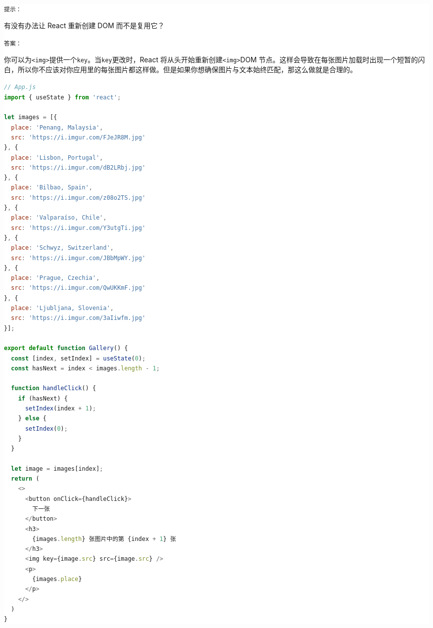 `提示：`

有没有办法让 React 重新创建 DOM 而不是复用它？

`答案：`

你可以为`<img>`提供一个`key`。当`key`更改时，React 将从头开始重新创建`<img>`DOM 节点。这样会导致在每张图片加载时出现一个短暂的闪白，所以你不应该对你应用里的每张图片都这样做。但是如果你想确保图片与文本始终匹配，那这么做就是合理的。

```js
// App.js
import { useState } from 'react';

let images = [{
  place: 'Penang, Malaysia',
  src: 'https://i.imgur.com/FJeJR8M.jpg'
}, {
  place: 'Lisbon, Portugal',
  src: 'https://i.imgur.com/dB2LRbj.jpg'
}, {
  place: 'Bilbao, Spain',
  src: 'https://i.imgur.com/z08o2TS.jpg'
}, {
  place: 'Valparaíso, Chile',
  src: 'https://i.imgur.com/Y3utgTi.jpg'
}, {
  place: 'Schwyz, Switzerland',
  src: 'https://i.imgur.com/JBbMpWY.jpg'
}, {
  place: 'Prague, Czechia',
  src: 'https://i.imgur.com/QwUKKmF.jpg'
}, {
  place: 'Ljubljana, Slovenia',
  src: 'https://i.imgur.com/3aIiwfm.jpg'
}];

export default function Gallery() {
  const [index, setIndex] = useState(0);
  const hasNext = index < images.length - 1;

  function handleClick() {
    if (hasNext) {
      setIndex(index + 1);
    } else {
      setIndex(0);
    }
  }

  let image = images[index];
  return (
    <>
      <button onClick={handleClick}>
        下一张
      </button>
      <h3>
        {images.length} 张图片中的第 {index + 1} 张
      </h3>
      <img key={image.src} src={image.src} />
      <p>
        {images.place}
      </p>
    </>
  )
}
```
